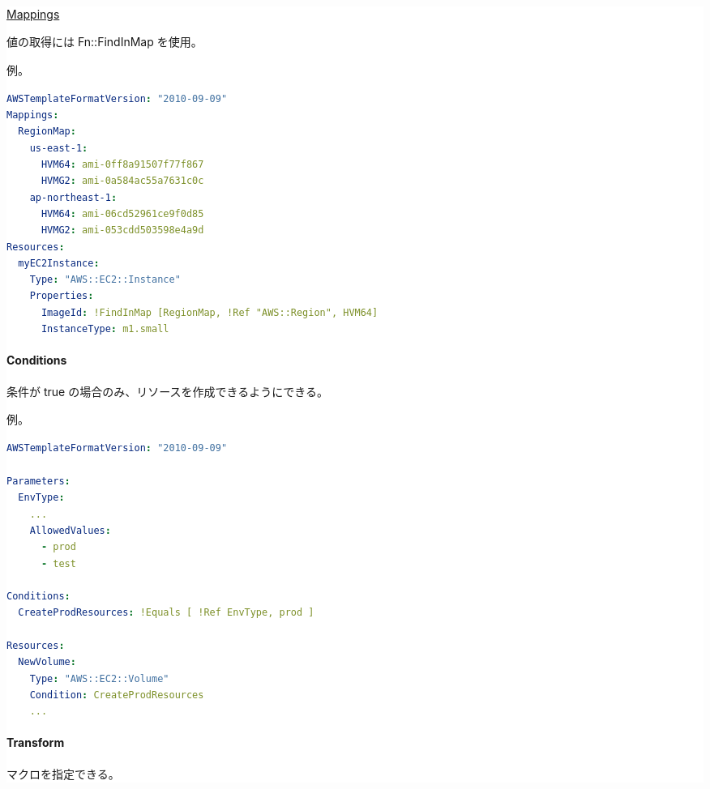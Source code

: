 [Mappings](https://docs.aws.amazon.com/ja_jp/AWSCloudFormation/latest/UserGuide/mappings-section-structure.html)

値の取得には Fn::FindInMap を使用。

例。

```yaml
AWSTemplateFormatVersion: "2010-09-09"
Mappings: 
  RegionMap: 
    us-east-1:
      HVM64: ami-0ff8a91507f77f867
      HVMG2: ami-0a584ac55a7631c0c
    ap-northeast-1:
      HVM64: ami-06cd52961ce9f0d85
      HVMG2: ami-053cdd503598e4a9d
Resources: 
  myEC2Instance: 
    Type: "AWS::EC2::Instance"
    Properties: 
      ImageId: !FindInMap [RegionMap, !Ref "AWS::Region", HVM64]
      InstanceType: m1.small
```


#### Conditions

条件が true の場合のみ、リソースを作成できるようにできる。

例。
```yaml
AWSTemplateFormatVersion: "2010-09-09"

Parameters: 
  EnvType: 
    ...
    AllowedValues: 
      - prod
      - test

Conditions: 
  CreateProdResources: !Equals [ !Ref EnvType, prod ]

Resources: 
  NewVolume: 
    Type: "AWS::EC2::Volume"
    Condition: CreateProdResources
    ...
```


#### Transform

マクロを指定できる。
